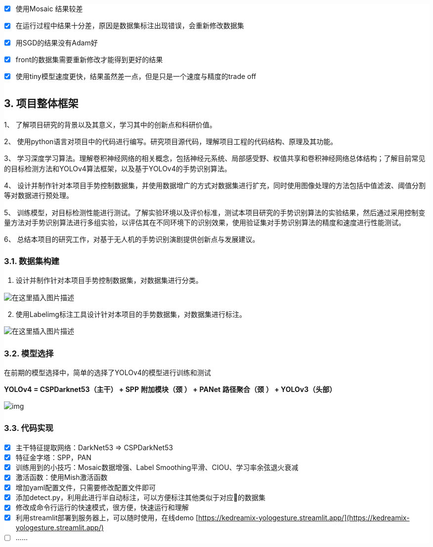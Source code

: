 - [x] 使用Mosaic 结果较差
- [x] 在运行过程中结果十分差，原因是数据集标注出现错误，会重新修改数据集
- [x] 用SGD的结果没有Adam好
- [x] front的数据集需要重新修改才能得到更好的结果
- [x] 使用tiny模型速度更快，结果虽然差一点，但是只是一个速度与精度的trade off



## 3. 项目整体框架

1、 了解项目研究的背景以及其意义，学习其中的创新点和科研价值。

2、 使用python语言对项目中的代码进行编写。研究项目源代码，理解项目工程的代码结构、原理及其功能。

3、 学习深度学习算法。理解卷积神经网络的相关概念，包括神经元系统、局部感受野、权值共享和卷积神经网络总体结构；了解目前常见的目标检测方法和YOLOv4算法框架，以及基于YOLOv4的手势识别算法。

4、 设计并制作针对本项目手势控制数据集，并使用数据增广的方式对数据集进行扩充，同时使用图像处理的方法包括中值滤波、阈值分割等对数据进行预处理。

5、 训练模型，对目标检测性能进行测试。了解实验环境以及评价标准，测试本项目研究的手势识别算法的实验结果，然后通过采用控制变量方法对手势识别算法进行多组实验，以评估其在不同环境下的识别效果，使用验证集对手势识别算法的精度和速度进行性能测试。

6、 总结本项目的研究工作，对基于无人机的手势识别演剧提供创新点与发展建议。

### 3.1. 数据集构建

1. 设计并制作针对本项目手势控制数据集，对数据集进行分类。

![在这里插入图片描述](https://img-blog.csdnimg.cn/5b3c7cc2c58c404987d54d9a2f5bb68d.png)



2. 使用Labelimg标注工具设计针对本项目的手势数据集，对数据集进行标注。

![在这里插入图片描述](https://img-blog.csdnimg.cn/3312206223674362b64026836184e3e4.png)

### 3.2. 模型选择

在前期的模型选择中，简单的选择了YOLOv4的模型进行训练和测试

 **YOLOv4 = CSPDarknet53（主干） + SPP** **附加模块（颈** **） +** **PANet** **路径聚合（颈** **） + YOLOv3（头部）**

![img](https://pdf.cdn.readpaper.com/parsed/fetch_target/699143cdb334ecfc63caf8192472490c_0_Figure_1.png)



### 3.3. 代码实现

- [x] 主干特征提取网络：DarkNet53 => CSPDarkNet53
- [x] 特征金字塔：SPP，PAN
- [x] 训练用到的小技巧：Mosaic数据增强、Label Smoothing平滑、CIOU、学习率余弦退火衰减
- [x] 激活函数：使用Mish激活函数
- [x] 增加yaml配置文件，只需要修改配置文件即可
- [x] 添加detect.py，利用此进行半自动标注，可以方便标注其他类似于对应👋的数据集
- [x] 修改成命令行运行的快速模式，很方便，快速运行和理解
- [x] 利用streamlit部署到服务器上，可以随时使用，在线demo [https://kedreamix-yologesture.streamlit.app/](https://kedreamix-yologesture.streamlit.app/)
- [ ] ......
